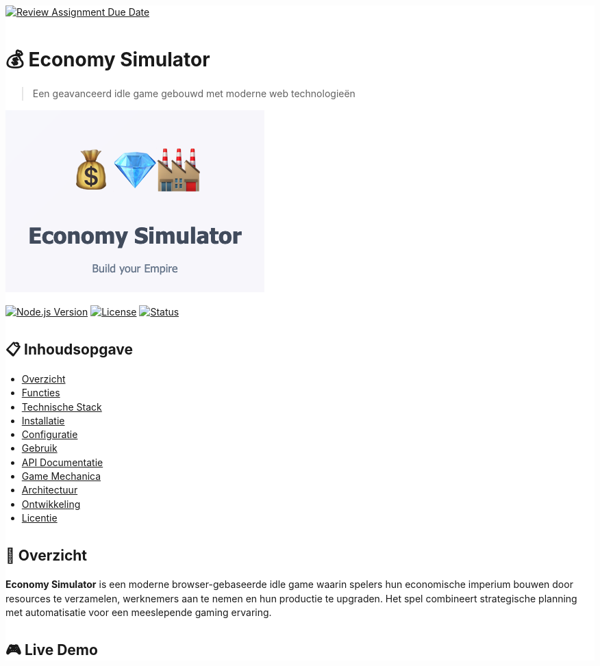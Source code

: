 [![Review Assignment Due Date](https://classroom.github.com/assets/deadline-readme-button-22041afd0340ce965d47ae6ef1cefeee28c7c493a6346c4f15d667ab976d596c.svg)](https://classroom.github.com/a/BhMy8Rjk)

# 💰 Economy Simulator

> Een geavanceerd idle game gebouwd met moderne web technologieën

![Economy Simulator Hero](screenshots/heroImage.png)

[![Node.js Version](https://img.shields.io/badge/node-%3E%3D%2016.0.0-brightgreen.svg)](https://nodejs.org/)
[![License](https://img.shields.io/badge/license-MIT-blue.svg)](LICENSE)
[![Status](https://img.shields.io/badge/status-Production%20Ready-success.svg)]()

## 📋 Inhoudsopgave

- [Overzicht](#overzicht)
- [Functies](#functies)
- [Technische Stack](#technische-stack)
- [Installatie](#installatie)
- [Configuratie](#configuratie)
- [Gebruik](#gebruik)
- [API Documentatie](#api-documentatie)
- [Game Mechanica](#game-mechanica)
- [Architectuur](#architectuur)
- [Ontwikkeling](#ontwikkeling)
- [Licentie](#licentie)

## 🎯 Overzicht

**Economy Simulator** is een moderne browser-gebaseerde idle game waarin spelers hun economische imperium bouwen door resources te verzamelen, werknemers aan te nemen en hun productie te upgraden. Het spel combineert strategische planning met automatisatie voor een meeslepende gaming ervaring.

## 🎮 Live Demo
